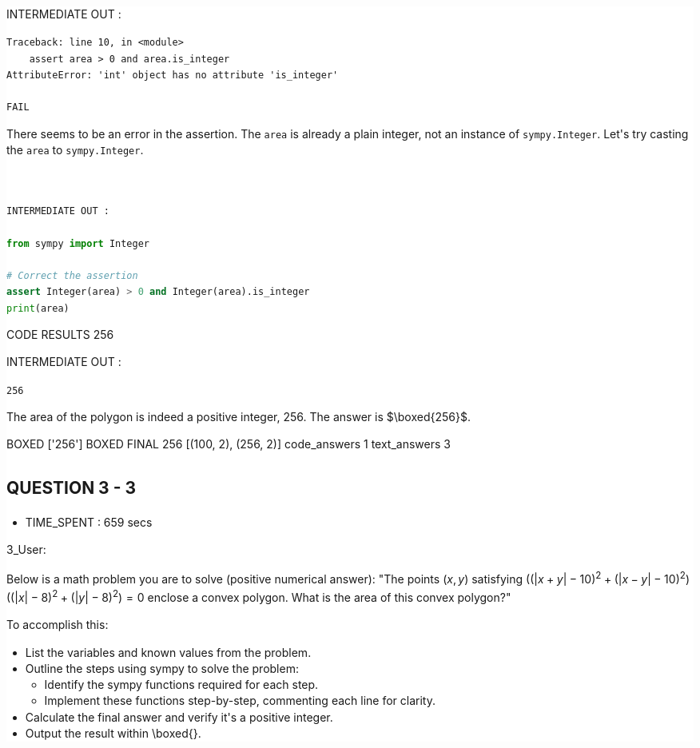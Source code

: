 
INTERMEDIATE OUT :
```output
Traceback: line 10, in <module>
    assert area > 0 and area.is_integer
AttributeError: 'int' object has no attribute 'is_integer'

FAIL

```
There seems to be an error in the assertion. The `area` is already a plain integer, not an instance of `sympy.Integer`. Let's try casting the `area` to `sympy.Integer`.

```python


INTERMEDIATE OUT :

from sympy import Integer

# Correct the assertion
assert Integer(area) > 0 and Integer(area).is_integer
print(area)
```

CODE RESULTS 256

INTERMEDIATE OUT :
```output
256
```
The area of the polygon is indeed a positive integer, 256. The answer is $\boxed{256}$.

BOXED ['256']
BOXED FINAL 256
[(100, 2), (256, 2)]
code_answers 1 text_answers 3



## QUESTION 3 - 3 
- TIME_SPENT : 659 secs

3_User:

Below is a math problem you are to solve (positive numerical answer):
"The points $\left(x, y\right)$ satisfying $((\vert x + y \vert - 10)^2 + ( \vert x - y \vert - 10)^2)((\vert x \vert - 8)^2 + ( \vert y \vert - 8)^2) = 0$ enclose a convex polygon. What is the area of this convex polygon?"

To accomplish this:
- List the variables and known values from the problem.
- Outline the steps using sympy to solve the problem:
  * Identify the sympy functions required for each step.
  * Implement these functions step-by-step, commenting each line for clarity.
- Calculate the final answer and verify it's a positive integer.
- Output the result within \boxed{}.

